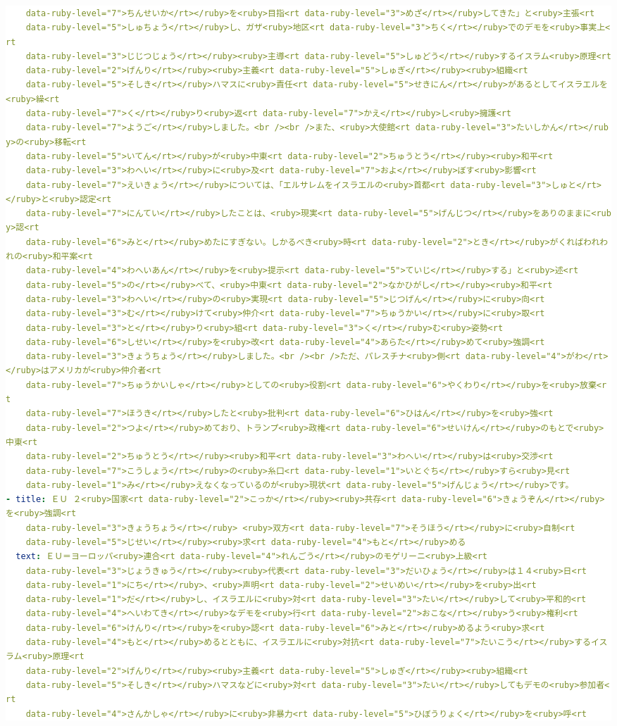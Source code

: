 ```yaml
    data-ruby-level="7">ちんせいか</rt></ruby>を<ruby>目指<rt data-ruby-level="3">めざ</rt></ruby>してきた」と<ruby>主張<rt
    data-ruby-level="5">しゅちょう</rt></ruby>し、ガザ<ruby>地区<rt data-ruby-level="3">ちく</rt></ruby>でのデモを<ruby>事実上<rt
    data-ruby-level="3">じじつじょう</rt></ruby><ruby>主導<rt data-ruby-level="5">しゅどう</rt></ruby>するイスラム<ruby>原理<rt
    data-ruby-level="2">げんり</rt></ruby><ruby>主義<rt data-ruby-level="5">しゅぎ</rt></ruby><ruby>組織<rt
    data-ruby-level="5">そしき</rt></ruby>ハマスに<ruby>責任<rt data-ruby-level="5">せきにん</rt></ruby>があるとしてイスラエルを<ruby>繰<rt
    data-ruby-level="7">く</rt></ruby>り<ruby>返<rt data-ruby-level="7">かえ</rt></ruby>し<ruby>擁護<rt
    data-ruby-level="7">ようご</rt></ruby>しました。<br /><br />また、<ruby>大使館<rt data-ruby-level="3">たいしかん</rt></ruby>の<ruby>移転<rt
    data-ruby-level="5">いてん</rt></ruby>が<ruby>中東<rt data-ruby-level="2">ちゅうとう</rt></ruby><ruby>和平<rt
    data-ruby-level="3">わへい</rt></ruby>に<ruby>及<rt data-ruby-level="7">およ</rt></ruby>ぼす<ruby>影響<rt
    data-ruby-level="7">えいきょう</rt></ruby>については、「エルサレムをイスラエルの<ruby>首都<rt data-ruby-level="3">しゅと</rt></ruby>と<ruby>認定<rt
    data-ruby-level="7">にんてい</rt></ruby>したことは、<ruby>現実<rt data-ruby-level="5">げんじつ</rt></ruby>をありのままに<ruby>認<rt
    data-ruby-level="6">みと</rt></ruby>めたにすぎない。しかるべき<ruby>時<rt data-ruby-level="2">とき</rt></ruby>がくればわれわれの<ruby>和平案<rt
    data-ruby-level="4">わへいあん</rt></ruby>を<ruby>提示<rt data-ruby-level="5">ていじ</rt></ruby>する」と<ruby>述<rt
    data-ruby-level="5">の</rt></ruby>べて、<ruby>中東<rt data-ruby-level="2">なかひがし</rt></ruby><ruby>和平<rt
    data-ruby-level="3">わへい</rt></ruby>の<ruby>実現<rt data-ruby-level="5">じつげん</rt></ruby>に<ruby>向<rt
    data-ruby-level="3">む</rt></ruby>けて<ruby>仲介<rt data-ruby-level="7">ちゅうかい</rt></ruby>に<ruby>取<rt
    data-ruby-level="3">と</rt></ruby>り<ruby>組<rt data-ruby-level="3">く</rt></ruby>む<ruby>姿勢<rt
    data-ruby-level="6">しせい</rt></ruby>を<ruby>改<rt data-ruby-level="4">あらた</rt></ruby>めて<ruby>強調<rt
    data-ruby-level="3">きょうちょう</rt></ruby>しました。<br /><br />ただ、パレスチナ<ruby>側<rt data-ruby-level="4">がわ</rt></ruby>はアメリカが<ruby>仲介者<rt
    data-ruby-level="7">ちゅうかいしゃ</rt></ruby>としての<ruby>役割<rt data-ruby-level="6">やくわり</rt></ruby>を<ruby>放棄<rt
    data-ruby-level="7">ほうき</rt></ruby>したと<ruby>批判<rt data-ruby-level="6">ひはん</rt></ruby>を<ruby>強<rt
    data-ruby-level="2">つよ</rt></ruby>めており、トランプ<ruby>政権<rt data-ruby-level="6">せいけん</rt></ruby>のもとで<ruby>中東<rt
    data-ruby-level="2">ちゅうとう</rt></ruby><ruby>和平<rt data-ruby-level="3">わへい</rt></ruby>は<ruby>交渉<rt
    data-ruby-level="7">こうしょう</rt></ruby>の<ruby>糸口<rt data-ruby-level="1">いとぐち</rt></ruby>すら<ruby>見<rt
    data-ruby-level="1">み</rt></ruby>えなくなっているのが<ruby>現状<rt data-ruby-level="5">げんじょう</rt></ruby>です。
- title: ＥＵ ２<ruby>国家<rt data-ruby-level="2">こっか</rt></ruby><ruby>共存<rt data-ruby-level="6">きょうぞん</rt></ruby>を<ruby>強調<rt
    data-ruby-level="3">きょうちょう</rt></ruby> <ruby>双方<rt data-ruby-level="7">そうほう</rt></ruby>に<ruby>自制<rt
    data-ruby-level="5">じせい</rt></ruby><ruby>求<rt data-ruby-level="4">もと</rt></ruby>める
  text: ＥＵ＝ヨーロッパ<ruby>連合<rt data-ruby-level="4">れんごう</rt></ruby>のモゲリーニ<ruby>上級<rt
    data-ruby-level="3">じょうきゅう</rt></ruby><ruby>代表<rt data-ruby-level="3">だいひょう</rt></ruby>は１４<ruby>日<rt
    data-ruby-level="1">にち</rt></ruby>、<ruby>声明<rt data-ruby-level="2">せいめい</rt></ruby>を<ruby>出<rt
    data-ruby-level="1">だ</rt></ruby>し、イスラエルに<ruby>対<rt data-ruby-level="3">たい</rt></ruby>して<ruby>平和的<rt
    data-ruby-level="4">へいわてき</rt></ruby>なデモを<ruby>行<rt data-ruby-level="2">おこな</rt></ruby>う<ruby>権利<rt
    data-ruby-level="6">けんり</rt></ruby>を<ruby>認<rt data-ruby-level="6">みと</rt></ruby>めるよう<ruby>求<rt
    data-ruby-level="4">もと</rt></ruby>めるとともに、イスラエルに<ruby>対抗<rt data-ruby-level="7">たいこう</rt></ruby>するイスラム<ruby>原理<rt
    data-ruby-level="2">げんり</rt></ruby><ruby>主義<rt data-ruby-level="5">しゅぎ</rt></ruby><ruby>組織<rt
    data-ruby-level="5">そしき</rt></ruby>ハマスなどに<ruby>対<rt data-ruby-level="3">たい</rt></ruby>してもデモの<ruby>参加者<rt
    data-ruby-level="4">さんかしゃ</rt></ruby>に<ruby>非暴力<rt data-ruby-level="5">ひぼうりょく</rt></ruby>を<ruby>呼<rt
```